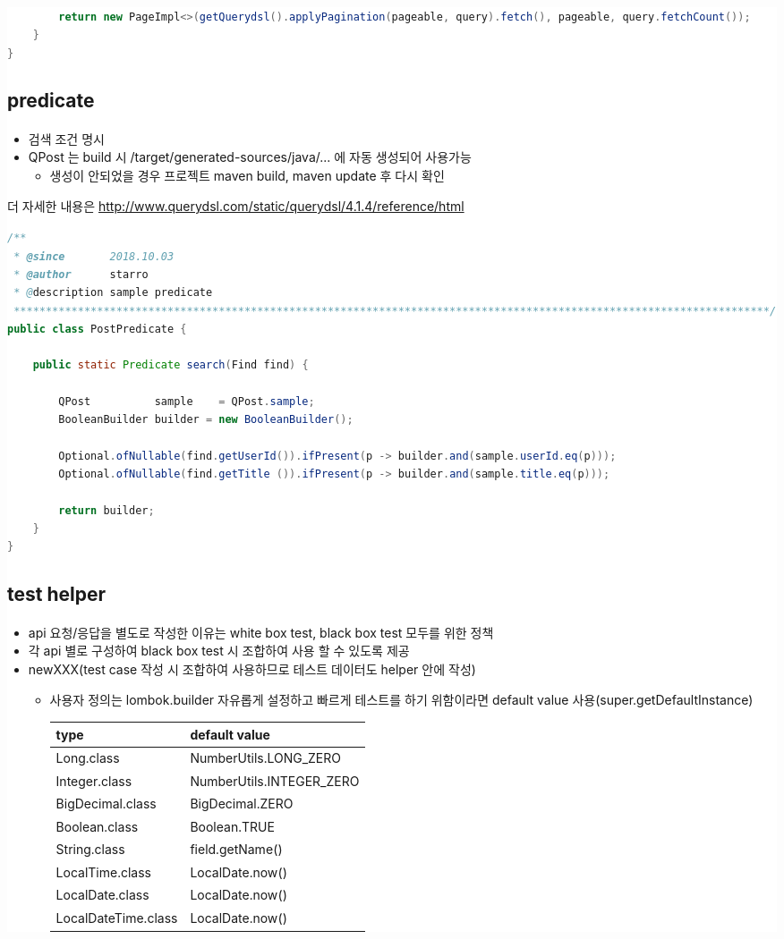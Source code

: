 ```java
        return new PageImpl<>(getQuerydsl().applyPagination(pageable, query).fetch(), pageable, query.fetchCount());
    } 
}
```


  ## predicate
  * 검색 조건 명시
  * QPost 는 build 시 /target/generated-sources/java/... 에 자동 생성되어 사용가능
    * 생성이 안되었을 경우 프로젝트 maven build, maven update 후 다시 확인
>>>
  더 자세한 내용은 http://www.querydsl.com/static/querydsl/4.1.4/reference/html
>>>    
    
```java
/**    
 * @since       2018.10.03
 * @author      starro
 * @description sample predicate 
 **********************************************************************************************************************/
public class PostPredicate {
    
    public static Predicate search(Find find) {
        
        QPost          sample    = QPost.sample;
        BooleanBuilder builder = new BooleanBuilder();
        
        Optional.ofNullable(find.getUserId()).ifPresent(p -> builder.and(sample.userId.eq(p)));
        Optional.ofNullable(find.getTitle ()).ifPresent(p -> builder.and(sample.title.eq(p)));
        
        return builder;
    }
}
```


  ## test helper
  * api 요청/응답을 별도로 작성한 이유는 white box test, black box test 모두를 위한 정책
  * 각 api 별로 구성하여 black box test 시 조합하여 사용 할 수 있도록 제공
  * newXXX(test case 작성 시 조합하여 사용하므로 테스트 데이터도 helper 안에 작성)
    * 사용자 정의는 lombok.builder 자유롭게 설정하고 빠르게 테스트를 하기 위함이라면  default value 사용(super.getDefaultInstance)

       | type                | default value            |
       | --------            | --------                 |
       | Long.class          | NumberUtils.LONG_ZERO    |
       | Integer.class       | NumberUtils.INTEGER_ZERO |
       | BigDecimal.class    | BigDecimal.ZERO          |
       | Boolean.class       | Boolean.TRUE             |
       | String.class        | field.getName()          |
       | LocalTime.class     | LocalDate.now()          |
       | LocalDate.class     | LocalDate.now()          |
       | LocalDateTime.class | LocalDate.now()          |  
       